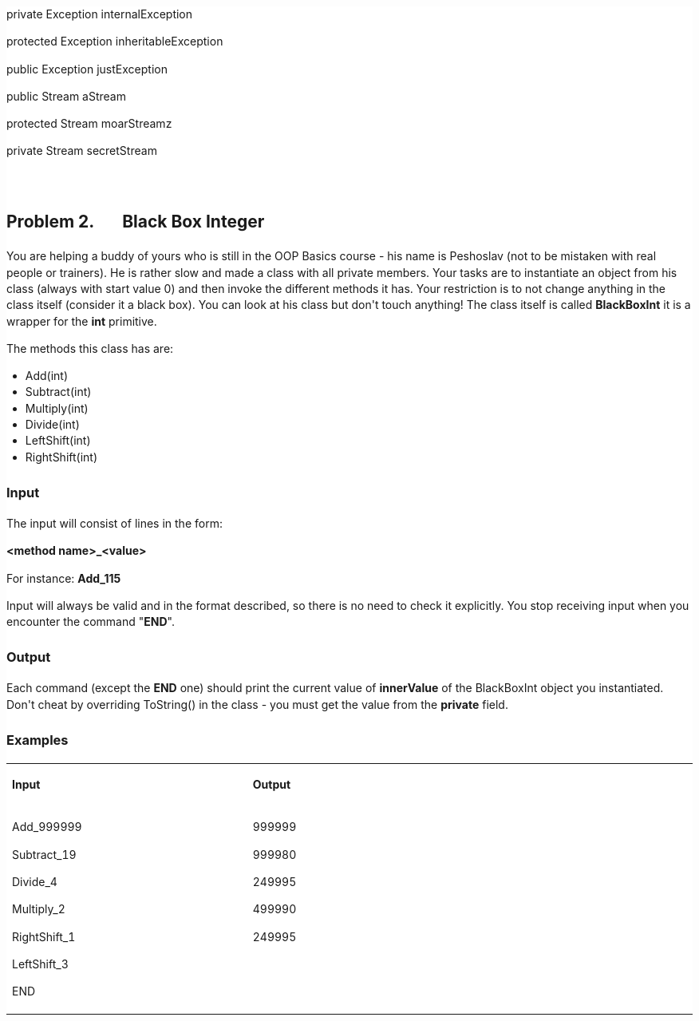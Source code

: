 <p>private Exception internalException</p>
<p>protected Exception inheritableException</p>
<p>public Exception justException</p>
<p>public Stream aStream</p>
<p>protected Stream moarStreamz</p>
<p>private Stream secretStream</p>
</td>
</tr>
</tbody>
</table>
<p>&nbsp;</p>
<h2>Problem 2.&nbsp;&nbsp;&nbsp;&nbsp;&nbsp;&nbsp; Black Box Integer</h2>
<p>You are helping a buddy of yours who is still in the OOP Basics course - his name is Peshoslav (not to be mistaken with real people or trainers). He is rather slow and made a class with all private members. Your tasks are to instantiate an object from his class (always with start value 0) and then invoke the different methods it has. Your restriction is to not change anything in the class itself (consider it a black box). You can look at his class but don't touch anything! The class itself is called <strong>BlackBoxInt</strong> it is a wrapper for the <strong>int</strong> primitive.</p>
<p>The methods this class has are:</p>
<ul>
<li>Add(int)</li>
<li>Subtract(int)</li>
<li>Multiply(int)</li>
<li>Divide(int)</li>
<li>LeftShift(int)</li>
<li>RightShift(int)</li>
</ul>
<h3>Input</h3>
<p>The input will consist of lines in the form:</p>
<p><strong>&lt;method name&gt;_&lt;value&gt;</strong></p>
<p>For instance: <strong>Add_115</strong></p>
<p>Input will always be valid and in the format described, so there is no need to check it explicitly. You stop receiving input when you encounter the command "<strong>END</strong>".</p>
<h3>Output</h3>
<p>Each command (except the <strong>END</strong> one) should print the current value of <strong>innerValue</strong> of the BlackBoxInt object you instantiated. Don't cheat by overriding ToString() in the class - you must get the value from the <strong>private</strong> field.</p>
<h3>Examples</h3>
<table width="1153">
<tbody>
<tr>
<td width="397">
<p><strong>Input</strong></p>
</td>
<td width="756">
<p><strong>Output</strong></p>
</td>
</tr>
<tr>
<td width="397">
<p>Add_999999</p>
<p>Subtract_19</p>
<p>Divide_4</p>
<p>Multiply_2</p>
<p>RightShift_1</p>
<p>LeftShift_3</p>
<p>END</p>
</td>
<td width="756">
<p>999999</p>
<p>999980</p>
<p>249995</p>
<p>499990</p>
<p>249995</p>